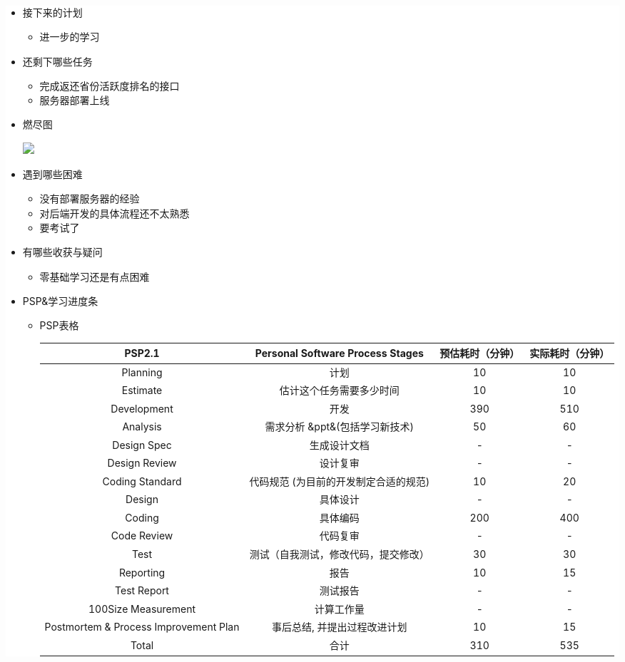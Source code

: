 - 接下来的计划

  - 进一步的学习

- 还剩下哪些任务

  - 完成返还省份活跃度排名的接口
  - 服务器部署上线

- 燃尽图

  ![](https://img2020.cnblogs.com/blog/2529628/202111/2529628-20211114155337380-1404105374.png)

- 遇到哪些困难

  - 没有部署服务器的经验
  - 对后端开发的具体流程还不太熟悉
  - 要考试了

- 有哪些收获与疑问

  - 零基础学习还是有点困难

- PSP&学习进度条

  - PSP表格

    

    |                PSP2.1                 |   Personal Software Process Stages    | 预估耗时（分钟） | 实际耗时（分钟） |
    | :-----------------------------------: | :-----------------------------------: | :--------------: | :--------------: |
    |               Planning                |                 计划                  |        10        |        10        |
    |               Estimate                |       估计这个任务需要多少时间        |        10        |        10        |
    |              Development              |                 开发                  |       390        |       510        |
    |               Analysis                |    需求分析 &ppt&(包括学习新技术)     |        50        |        60        |
    |              Design Spec              |             生成设计文档              |        -         |        -         |
    |             Design Review             |               设计复审                |        -         |        -         |
    |            Coding Standard            | 代码规范 (为目前的开发制定合适的规范) |        10        |        20        |
    |                Design                 |               具体设计                |        -         |        -         |
    |                Coding                 |               具体编码                |       200        |       400        |
    |              Code Review              |               代码复审                |        -         |        -         |
    |                 Test                  | 测试（自我测试，修改代码，提交修改）  |        30        |        30        |
    |               Reporting               |                 报告                  |        10        |        15        |
    |              Test Report              |               测试报告                |        -         |        -         |
    |          100Size Measurement          |              计算工作量               |        -         |        -         |
    | Postmortem & Process Improvement Plan |     事后总结, 并提出过程改进计划      |        10        |        15        |
    |                 Total                 |                 合计                  |       310        |       535        |
